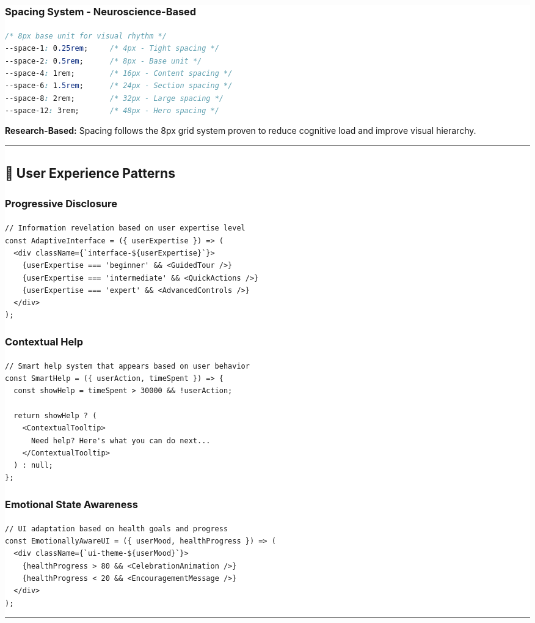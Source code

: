 ### Spacing System - Neuroscience-Based

```css
/* 8px base unit for visual rhythm */
--space-1: 0.25rem;     /* 4px - Tight spacing */
--space-2: 0.5rem;      /* 8px - Base unit */
--space-4: 1rem;        /* 16px - Content spacing */
--space-6: 1.5rem;      /* 24px - Section spacing */
--space-8: 2rem;        /* 32px - Large spacing */
--space-12: 3rem;       /* 48px - Hero spacing */
```

**Research-Based:** Spacing follows the 8px grid system proven to reduce cognitive load and improve visual hierarchy.

---

## 🎯 User Experience Patterns

### Progressive Disclosure

```tsx
// Information revelation based on user expertise level
const AdaptiveInterface = ({ userExpertise }) => (
  <div className={`interface-${userExpertise}`}>
    {userExpertise === 'beginner' && <GuidedTour />}
    {userExpertise === 'intermediate' && <QuickActions />}
    {userExpertise === 'expert' && <AdvancedControls />}
  </div>
);
```

### Contextual Help

```tsx
// Smart help system that appears based on user behavior
const SmartHelp = ({ userAction, timeSpent }) => {
  const showHelp = timeSpent > 30000 && !userAction;
  
  return showHelp ? (
    <ContextualTooltip>
      Need help? Here's what you can do next...
    </ContextualTooltip>
  ) : null;
};
```

### Emotional State Awareness

```tsx
// UI adaptation based on health goals and progress
const EmotionallyAwareUI = ({ userMood, healthProgress }) => (
  <div className={`ui-theme-${userMood}`}>
    {healthProgress > 80 && <CelebrationAnimation />}
    {healthProgress < 20 && <EncouragementMessage />}
  </div>
);
```

---